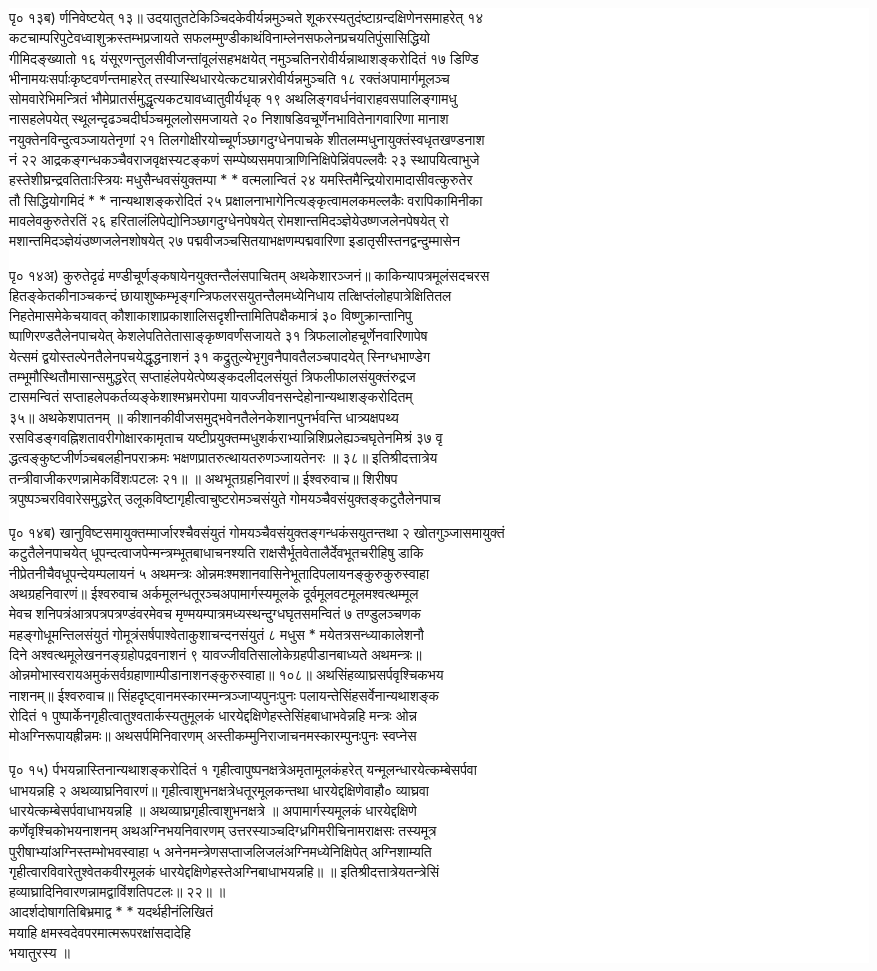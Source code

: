 पृ० १३ब) र्णनिवेष्टयेत् १३॥ उदयातुतटेकिञ्चिदकेवीर्यन्नमुञ्चते शूकरस्यतुदंष्टाग्रन्दक्षिणेनसमाहरेत् १४   
कटचाम्परिपुटेवध्वाशुक्रस्तम्भप्रजायते सफलम्मुण्डीकाथंविनाम्लेनसफलेनप्रचयतिपुंसासिद्धियो  
गीमिदङ्ख्यातो १६ यंसूरणन्तुलसीवीजन्तांवूलंसहभक्षयेत् नमुञ्चतिनरोवीर्यन्नाथाशङ्करोदितं १७ डिण्डि  
भीनामयःसर्पाःकृष्टवर्णन्तमाहरेत् तस्यास्थिधारयेत्कट्यान्नरोवीर्यन्नमुञ्चति १८ रक्तंअपामार्गमूलञ्च  
सोमवारेभिमन्त्रितं भौमेप्रातर्समुद्धृत्यकट्यावध्वातुवीर्यधृक् १९ अथलिङ्गवर्धनंवाराहवसपालिङ्गामधु  
नासहलेपयेत् स्थूलन्दृढञ्चदीर्घञ्चमूललोसमजायते २० निशाषडिवचूर्णेनभावितेनागवारिणा मानाश  
नयुक्तेनविन्दुत्वञ्जायतेनृणां २१ तिलगोक्षीरयोच्चूर्णञ्छागदुग्धेनपाचके शीतलम्मधुनायुक्तंस्वधृतखण्डनाश  
नं २२ आद्रकङ्गन्धकञ्चैवराजवृक्षस्यटङ्कणं सम्प्पेष्यसमपात्राणिनिक्षिपेन्निंवपल्लवैः २३ स्थापयित्वाभुजे  
हस्तेशीघ्रन्द्रवतिताःस्त्रियः मधुसैन्धवसंयुक्तम्पा * * वत्मलान्वितं २४ यमस्तिमैन्द्रियोरामादासीवत्कुरुतेर  
तौ सिद्धियोगमिदं * * नान्यथाशङ्करोदितं २५ प्रक्षालनाभागेनित्यङ्कृत्वामलकमल्लकैः वरापिकामिनीका  
मावलेवकुरुतेरतिं २६ हरितालंलिपेद्योनिञ्छागदुग्धेनपेषयेत् रोमशान्तमिदञ्ज्ञेयेउष्णजलेनपेषयेत् रो  
मशान्तमिदञ्ज्ञेयंउष्णजलेनशोषयेत् २७ पद्मवीजञ्चसितयाभक्षणम्पद्मवारिणा इडातृसीस्तनद्वन्दुम्मासेन  
  
पृ० १४अ) कुरुतेदृढं मण्डीचूर्णङ्कषायेनयुक्तन्तैलंसपाचितम् अथकेशारञ्जनं॥ काकिन्यापत्रमूलंसदचरस  
हितङ्केतकीनाञ्चकन्दं छायाशुष्कम्भृङ्गन्त्रिफलरसयुतन्तैलमध्येनिधाय तत्क्षिप्तंलोहपात्रेक्षितितल  
निहतेमासमेकेचयावत् कौशाकाशाप्रकाशालिसदृशीन्तामितिपक्षैकमात्रं ३० विष्णुक्रान्तानिपु  
ष्पाणिरण्डतैलेनपाचयेत् केशलेपतितेतासाङ्कृष्णवर्णंसजायते ३१ त्रिफलालोहचूर्णेनवारिणापेष  
येत्समं द्वयोस्तल्पेनतैलेनपचयेद्धृद्धनाशनं ३१ कद्रुतुल्येभृगुवनैपावतैलञ्चपादयेत् स्निग्धभाण्डेग  
तम्भूमौस्थितौमासान्समुद्धरेत् सप्ताहंलेपयेत्पेष्यङ्कदलीदलसंयुतं त्रिफलीफालसंयुक्तंरुद्रज  
टासमन्वितं सप्ताहलेपकर्तव्यङ्केशाश्मभ्रमरोपमा यावज्जीवनसन्देहोनान्यथाशङ्करोदितम्   
३५॥ अथकेशपातनम् ॥ कीशानकीवीजसमुद्भवेनतैलेनकेशानपुनर्भवन्ति धात्र्यक्षपथ्य  
रसविडङ्गवह्निशतावरीगोक्षारकामृताच यष्टीप्रयुक्तम्मधुशर्कराभ्यान्निशिप्रलेह्यञ्चघृतेनमिश्रं ३७ वृ  
द्धत्वङ्कुष्टजीर्णञ्चबलहीनपराक्रमः भक्षणप्रातरुत्थायतरुणञ्जायतेनरः ॥ ३८॥ इतिश्रीदत्तात्रेय  
तन्त्रीवाजीकरणन्नामेकविंशःपटलः २१॥ ॥ अथभूतग्रहनिवारणं॥ ईश्वरुवाच॥ शिरीषप  
त्रपुष्पञ्चरविवारेसमुद्धरेत् उलूकविष्टागृहीत्वाचुष्टरोमञ्चसंयुते गोमयञ्चैवसंयुक्तङ्कटुतैलेनपाच  
  
पृ० १४ब) खानुविष्टसमायुक्तम्मार्जारश्चैवसंयुतं गोमयञ्चैवसंयुक्तङ्गन्धकंसयुतन्तथा २ खोतगुञ्जासमायुक्तं  
कटुतैलेनपाचयेत् धूपन्दत्वाजपेन्मन्त्रम्भूतबाधाचनश्यति राक्षसैर्भूतवेतालैर्देवभूतचरीहिषु डाकि  
नीप्रेतनीचैवधूपन्देयम्पलायनं ५ अथमन्त्रः ओन्नमःश्मशानवासिनेभूतादिपलायनङ्कुरुकुरुस्वाहा   
अथग्रहनिवारणं॥ ईश्वरुवाच अर्कमूलन्धतूरञ्चअपामार्गस्यमूलके दूर्वमूलवटमूलमश्वत्थम्मूल  
मेवच शनिपत्रंआत्रपत्रपत्रण्डंवरमेवच मृण्मयम्पात्रमध्यस्थन्दुग्धघृतसमन्वितं ७ तण्डुलञ्चणक  
महङ्गोधूमन्तिलसंयुतं गोमूत्रंसर्षपाश्वेताकुशाचन्दनसंयुतं ८ मधुस * मयेतत्रसन्ध्याकालेशनौ  
दिने अश्वत्थमूलेखननङ्ग्रहोपद्रवनाशनं ९ यावज्जीवतिसालोकेग्रहपीडानबाध्यते अथमन्त्रः॥   
ओन्नमोभास्वरायअमुकंसर्वग्रहाणाम्पीडानाशनङ्कुरुस्वाहा॥ १०८॥ अथसिंहव्याघ्रसर्पवृश्चिकभय  
नाशनम्॥ ईश्वरुवाच॥ सिंहदृष्ट्वानमस्कारम्मन्त्रञ्जाप्यपुनःपुनः पलायन्तेसिंहसर्वेनान्यथाशङ्क  
रोदितं १ पुष्पार्केनगृहीत्वातुश्वतार्कस्यतुमूलकं धारयेद्दक्षिणेहस्तेसिंहबाधाभवेन्नहि मन्त्रः ओन्न  
मोअग्निरूपायह्रीन्नमः॥ अथसर्पमिनिवारणम् अस्तीकम्मुनिराजाचनमस्कारम्पुनःपुनः स्वप्नेस  
  
पृ० १५) र्पभयन्नास्तिनान्यथाशङ्करोदितं १ गृहीत्वापुष्पनक्षत्रेअमृतामूलकंहरेत् यन्मूलन्धारयेत्कम्बेसर्पवा  
धाभयन्नहि २ अथव्याघ्रनिवारणं॥ गृहीत्वाशुभनक्षत्रेधतूरमूलकन्तथा धारयेद्दक्षिणेवाहौ० व्याघ्रवा  
धारयेत्कम्बेसर्पवाधाभयन्नहि ॥ अथव्याघ्रगृहीत्वाशुभनक्षत्रे ॥ अपामार्गस्यमूलकं धारयेद्दक्षिणे  
कर्णेवृश्चिकोभयनाशनम् अथअग्निभयनिवारणम् उत्तरस्याञ्चदिग्ध्रगिमरीचिनामराक्षसः तस्यमूत्र  
पुरीषाभ्यांअग्निस्तम्भोभवस्वाहा ५ अनेनमन्त्रेणसप्ताजलिजलंअग्निमध्येनिक्षिपेत् अग्निशाम्यति  
गृहीत्वारविवारेतुश्वेतकवीरमूलकं धारयेद्दक्षिणेहस्तेअग्निबाधाभयन्नहि॥ ॥ इतिश्रीदत्तात्रेयतन्त्रेसिं  
हव्याघ्रादिनिवारणन्नामद्वाविंशतिपटलः॥ २२॥ ॥  
आदर्शदोषागतिबिभ्रमाद्व * * यदर्थहीनंलिखितं   
मयाहि क्षमस्वदेवपरमात्मरूपरक्षांसदादेहि  
भयातुरस्य ॥  
  
  
